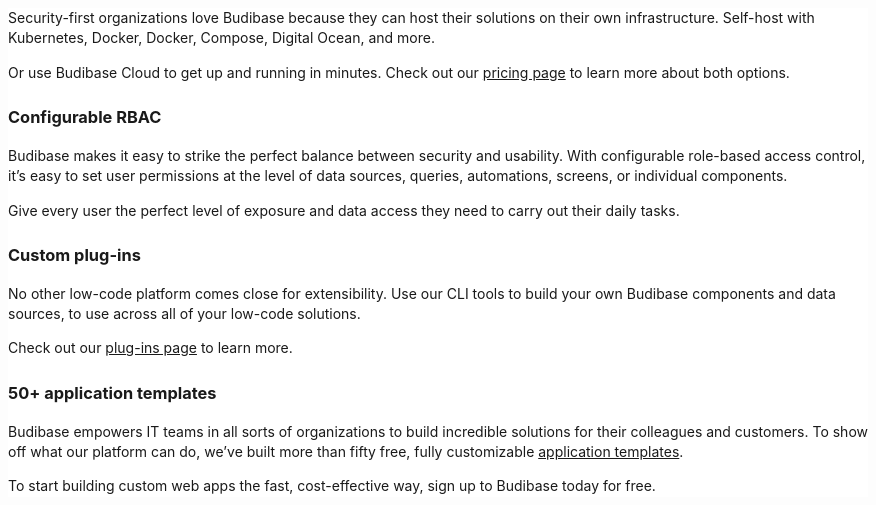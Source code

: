 Security-first organizations love Budibase because they can host their solutions on their own infrastructure. Self-host with Kubernetes, Docker, Docker, Compose, Digital Ocean, and more.

Or use Budibase Cloud to get up and running in minutes. Check out our [pricing page](https://budibase.com/pricing) to learn more about both options.

### Configurable RBAC

Budibase makes it easy to strike the perfect balance between security and usability. With configurable role-based access control, it’s easy to set user permissions at the level of data sources, queries, automations, screens, or individual components.

Give every user the perfect level of exposure and data access they need to carry out their daily tasks.

### Custom plug-ins

No other low-code platform comes close for extensibility. Use our CLI tools to build your own Budibase components and data sources, to use across all of your low-code solutions.

Check out our [plug-ins page](https://github.com/Budibase/plugins) to learn more.

### 50+ application templates

Budibase empowers IT teams in all sorts of organizations to build incredible solutions for their colleagues and customers. To show off what our platform can do, we’ve built more than fifty free, fully customizable [application templates](https://budibase.com/templates).

To start building custom web apps the fast, cost-effective way, sign up to Budibase today for free.